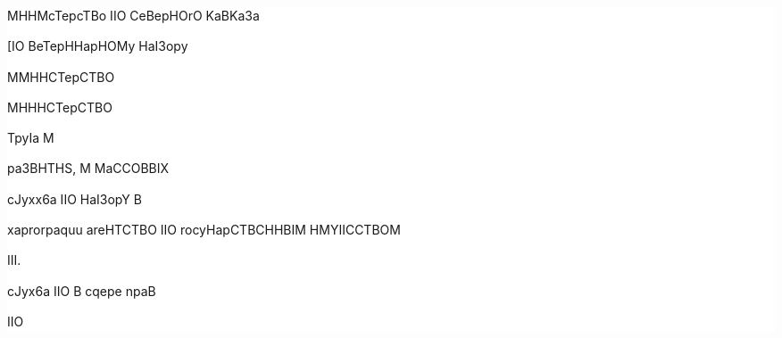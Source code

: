 MHHMcTepcTBo IIO CeBepHOrO KaBKa3a

[IO BeTepHHapHOMy HaI3opy

MMHHCTepCTBO

MHHHCTepCTBO

TpyIa M

pa3BHTHS, M MaCCOBBIX

cJyxx6a IIO HaI3opY B

xaprorpaquu areHTCTBO IIO rocyHapCTBCHHBIM HMYIICCTBOM

III.

cJyx6a IIO B cqepe npaB

IIO